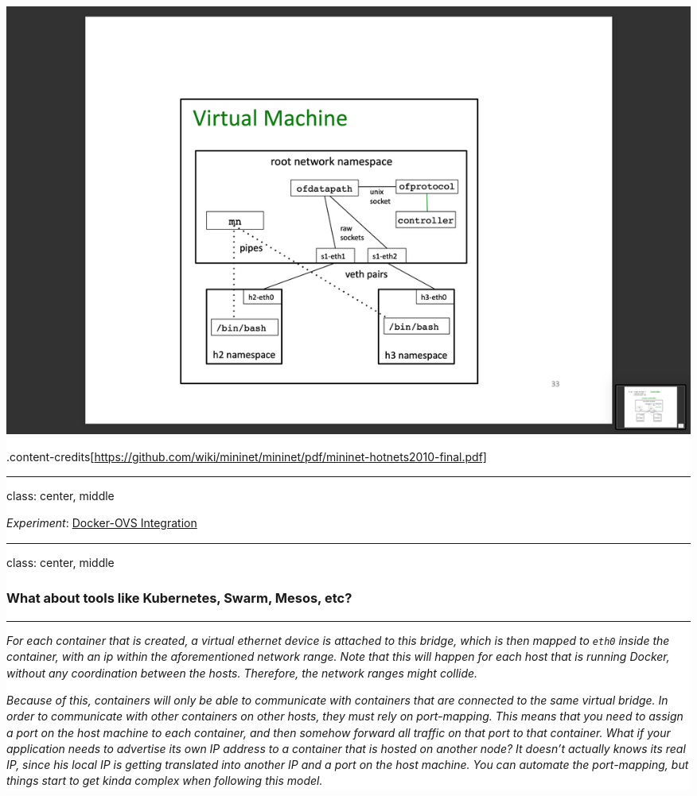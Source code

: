![Mininet 10](assets/images/mn/10.png)

.content-credits[https://github.com/wiki/mininet/mininet/pdf/mininet-hotnets2010-final.pdf]

---
class: center, middle

*Experiment*: [Docker-OVS Integration](https://bitbucket.org/snrism/containet)

---
class: center, middle

### What about tools like Kubernetes, Swarm, Mesos, etc?

---

*For each container that is created, a virtual ethernet device is attached to this bridge, which is then mapped to `eth0` inside the container, with an ip within the aforementioned network range. Note that this will happen for each host that is running Docker, without any coordination between the hosts. Therefore, the network ranges might collide.*

*Because of this, containers will only be able to communicate with containers that are connected to the same virtual bridge. In order to communicate with other containers on other hosts, they must rely on port-mapping. This means that you need to assign a port on the host machine to each container, and then somehow forward all traffic on that port to that container. What if your application needs to advertise its own IP address to a container that is hosted on another node? It doesn’t actually knows its real IP, since his local IP is getting translated into another IP and a port on the host machine. You can automate the port-mapping, but things start to get kinda complex when following this model.*

